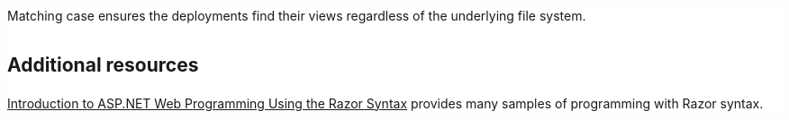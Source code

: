 Matching case ensures the deployments find their views regardless of the underlying file system.

## Additional resources

[Introduction to ASP.NET Web Programming Using the Razor Syntax](/aspnet/web-pages/overview/getting-started/introducing-razor-syntax-c) provides many samples of programming with Razor syntax.
